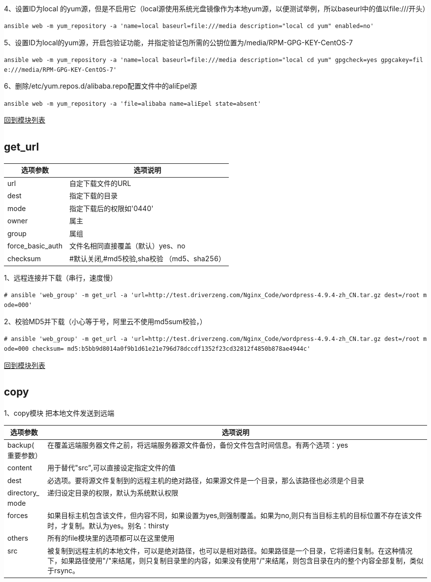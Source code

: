 4、设置ID为local 的yum源，但是不启用它（local源使用系统光盘镜像作为本地yum源，以便测试举例，所以baseurl中的值以file:///开头）
```
ansible web -m yum_repository -a 'name=local baseurl=file:///media description="local cd yum" enabled=no'
```

5、设置ID为local的yum源，开启包验证功能，并指定验证包所需的公钥位置为/media/RPM-GPG-KEY-CentOS-7
```
ansible web -m yum_repository -a 'name=local baseurl=file:///media description="local cd yum" gpgcheck=yes gpgcakey=file:///media/RPM-GPG-KEY-CentOS-7'
```

6、删除/etc/yum.repos.d/alibaba.repo配置文件中的aliEpel源
```
ansible web -m yum_repository -a 'file=alibaba name=aliEpel state=absent'
```

[回到模块列表](#常用模块)

## get_url

| 选项参数 | 选项说明 |
|---------|---------|
| url | 自定下载文件的URL |
| dest | 指定下载的目录 |
| mode | 指定下载后的权限如'0440' |
| owner | 属主 |
| group | 属组 |
| force_basic_auth | 文件名相同直接覆盖（默认）yes、no |
| checksum | #默认关闭,#md5校验,sha校验 （md5、sha256） |

1、远程连接并下载（串行，速度慢）
```
# ansible 'web_group' -m get_url -a 'url=http://test.driverzeng.com/Nginx_Code/wordpress-4.9.4-zh_CN.tar.gz dest=/root mode=000'
```

2、校验MD5并下载（小心等于号，阿里云不使用md5sum校验，）
```
# ansible 'web_group' -m get_url -a 'url=http://test.driverzeng.com/Nginx_Code/wordpress-4.9.4-zh_CN.tar.gz dest=/root mode=000 checksum= md5:b5bb9d8014a0f9b1d61e21e796d78dccdf1352f23cd32812f4850b878ae4944c'
```

[回到模块列表](#常用模块)

## copy

1、copy模块 把本地文件发送到远端

| 选项参数 | 选项说明 |
|---------|---------|
| backup(重要参数） | 在覆盖远端服务器文件之前，将远端服务器源文件备份，备份文件包含时间信息。有两个选项：yes|no |
| content | 用于替代"src”,可以直接设定指定文件的值 |
| dest | 必选项。要将源文件复制到的远程主机的绝对路径，如果源文件是一个目录，那么该路径也必须是个目录 |
| directory_mode | 递归设定目录的权限，默认为系统默认权限 |
| forces | 如果目标主机包含该文件，但内容不同，如果设置为yes,则强制覆盖。如果为no,则只有当目标主机的目标位置不存在该文件时，才复制。默认为yes。别名：thirsty |
| others| 所有的file模块里的选项都可以在这里使用 |
| src| 被复制到远程主机的本地文件，可以是绝对路径，也可以是相对路径。如果路径是一个目录，它将递归复制。在这种情况下，如果路径使用"/"来结尾，则只复制目录里的内容，如果没有使用"/"来结尾，则包含目录在内的整个内容全部复制，类似于rsync。 |
